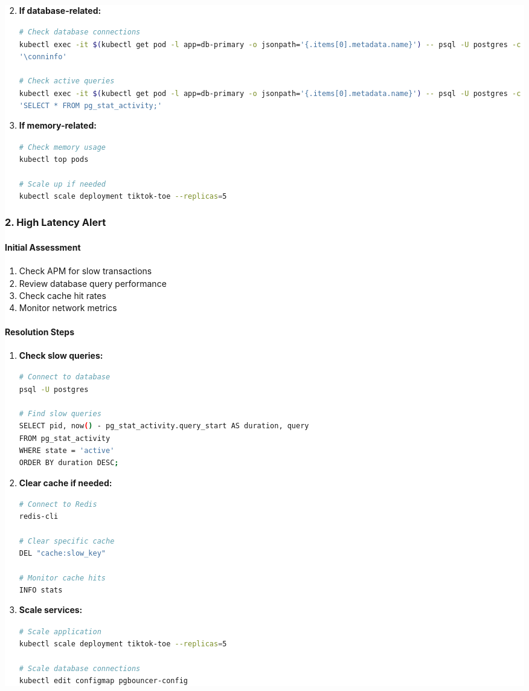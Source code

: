 2. **If database-related:**
   ```bash
   # Check database connections
   kubectl exec -it $(kubectl get pod -l app=db-primary -o jsonpath='{.items[0].metadata.name}') -- psql -U postgres -c '\conninfo'
   
   # Check active queries
   kubectl exec -it $(kubectl get pod -l app=db-primary -o jsonpath='{.items[0].metadata.name}') -- psql -U postgres -c 'SELECT * FROM pg_stat_activity;'
   ```

3. **If memory-related:**
   ```bash
   # Check memory usage
   kubectl top pods
   
   # Scale up if needed
   kubectl scale deployment tiktok-toe --replicas=5
   ```

### 2. High Latency Alert

#### Initial Assessment
1. Check APM for slow transactions
2. Review database query performance
3. Check cache hit rates
4. Monitor network metrics

#### Resolution Steps
1. **Check slow queries:**
   ```bash
   # Connect to database
   psql -U postgres
   
   # Find slow queries
   SELECT pid, now() - pg_stat_activity.query_start AS duration, query 
   FROM pg_stat_activity 
   WHERE state = 'active' 
   ORDER BY duration DESC;
   ```

2. **Clear cache if needed:**
   ```bash
   # Connect to Redis
   redis-cli
   
   # Clear specific cache
   DEL "cache:slow_key"
   
   # Monitor cache hits
   INFO stats
   ```

3. **Scale services:**
   ```bash
   # Scale application
   kubectl scale deployment tiktok-toe --replicas=5
   
   # Scale database connections
   kubectl edit configmap pgbouncer-config
   ```
